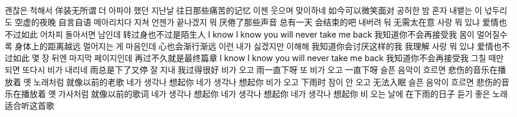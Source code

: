 괜찮은 척해서
佯装无所谓
더 아파야 했던 지난날
往日那些痛苦的记忆
이젠 웃으며 맞이하네
如今可以微笑面对
공허한 밤 혼자 내뱉는 이 넋두리도
空虚的夜晚 自言自语
메아리치다 지쳐 언젠가 끝나겠지 뭐
厌倦了那些声音 总有一天 会结束的吧
내버려 둬
无需太在意
사랑 뭐 있냐 
爱情也不过如此
어차피 돌아서면 남인데
转过身也不过是陌生人
I know I know you will never take me back
我知道你不会再接受我
몸이 멀어질수록
身体上的距离越远
멀어지는 게 마음인데
心也会渐行渐远
이런 내가 싫겠지만 이해해
我知道你会讨厌这样的我 我理解
사랑 뭐 있냐
爱情也不过如此
몇 장 뒤엔 마지막 페이지인데
再过不久就是最终篇章
I know I know you will never take me back
我知道你不会再接受我
그칠 때만 되면 또다시 비가 내리네
雨总是下了又停
잘 지내
我过得很好
비가 오고
雨一直下呀
또 비가 오고
一直下呀
슬픈 음악이 흐르면
悲伤的音乐在播放着
옛 노래처럼
就像以前的老歌
네가 생각나
想起你
네가 생각나
想起你
비가 오고
下雨时
잠이 안 오고
无法入眠
슬픈 음악이 흐르면
悲伤的音乐在播放着
옛 가사처럼
就像以前的歌词
네가 생각나
想起你
네가 생각나
想起你
네가 생각나
想起你
비 오는 날에
在下雨的日子
듣기 좋은 노래
适合听这首歌